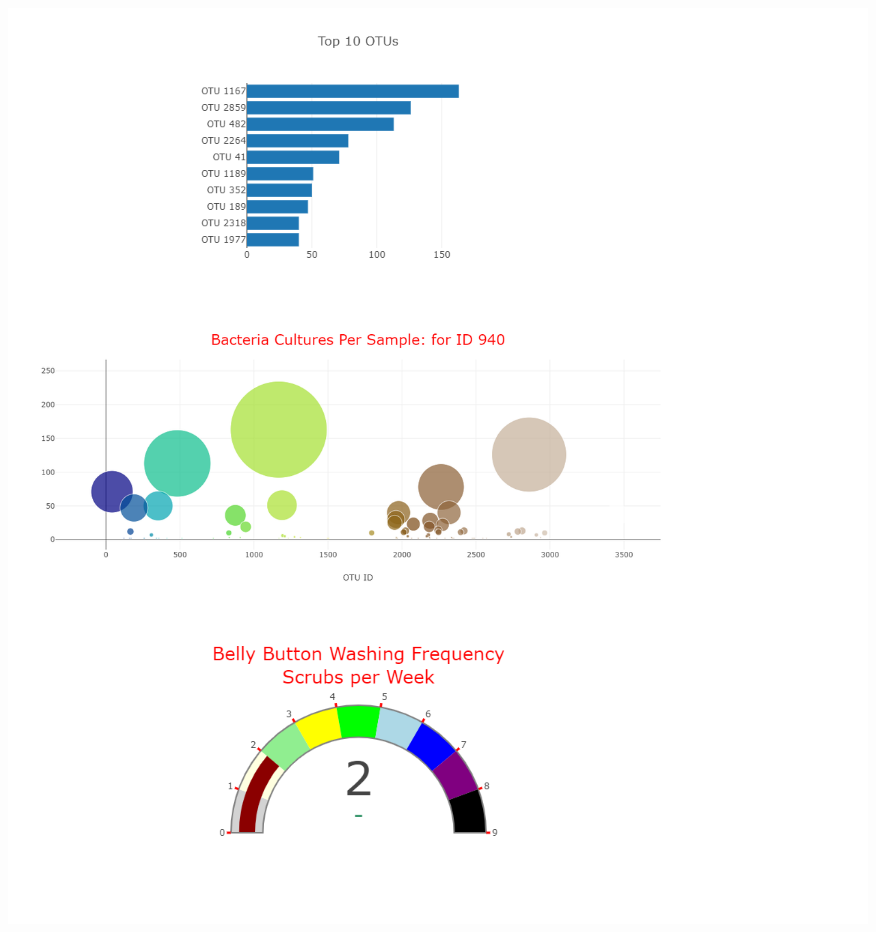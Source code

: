<img src='newplot (1).png' style ='width:700px;height:300px'/> 
<img src='newplot (2).png' style ='width:700px;height:300px'/> 
<img src='newplot.png' style ='width:700px;height:300px'/> 
